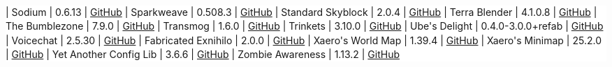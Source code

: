 | Sodium | 0.6.13 | [GitHub]()
| Sparkweave | 0.508.3 | [GitHub]()
| Standard Skyblock | 2.0.4 | [GitHub]()
| Terra Blender | 4.1.0.8 | [GitHub]()
| The Bumblezone | 7.9.0 | [GitHub]()
| Transmog | 1.6.0 | [GitHub]()
| Trinkets | 3.10.0 | [GitHub]()
| Ube's Delight | 0.4.0-3.0.0+refab | [GitHub]()
| Voicechat | 2.5.30 | [GitHub]()
| Fabricated Exnihilo | 2.0.0 | [GitHub]()
| Xaero's World Map | 1.39.4 | [GitHub]()
| Xaero's Minimap | 25.2.0 | [GitHub]()
| Yet Another Config Lib | 3.6.6 | [GitHub]()
| Zombie Awareness | 1.13.2 | [GitHub]()
